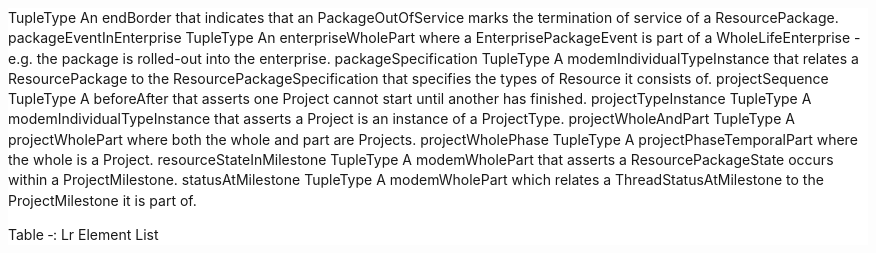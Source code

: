 <td>TupleType</td>
<td>An endBorder that indicates that an PackageOutOfService marks the termination of service of a ResourcePackage.</td>
</tr>
<tr>
<td>packageEventInEnterprise</td>
<td>TupleType</td>
<td>An enterpriseWholePart where a EnterprisePackageEvent is part of a WholeLifeEnterprise - e.g. the package is rolled-out into the enterprise.</td>
</tr>
<tr>
<td>packageSpecification</td>
<td>TupleType</td>
<td>A modemIndividualTypeInstance that relates a ResourcePackage to the ResourcePackageSpecification that specifies the types of Resource it consists of.</td>
</tr>
<tr>
<td>projectSequence</td>
<td>TupleType</td>
<td>A beforeAfter that asserts one Project cannot start until another has finished.</td>
</tr>
<tr>
<td>projectTypeInstance</td>
<td>TupleType</td>
<td>A modemIndividualTypeInstance that asserts a Project is an instance of a ProjectType.</td>
</tr>
<tr>
<td>projectWholeAndPart</td>
<td>TupleType</td>
<td>A projectWholePart where both the whole and part are Projects.</td>
</tr>
<tr>
<td>projectWholePhase</td>
<td>TupleType</td>
<td>A projectPhaseTemporalPart where the whole is a Project.</td>
</tr>
<tr>
<td>resourceStateInMilestone</td>
<td>TupleType</td>
<td>A modemWholePart that asserts a ResourcePackageState occurs within a ProjectMilestone.</td>
</tr>
<tr>
<td>statusAtMilestone</td>
<td>TupleType</td>
<td>A modemWholePart which relates a ThreadStatusAtMilestone to the ProjectMilestone it is part of.</td>
</tr>
</tbody>
</table>


<p>Table ‑: Lr Element List</p>
